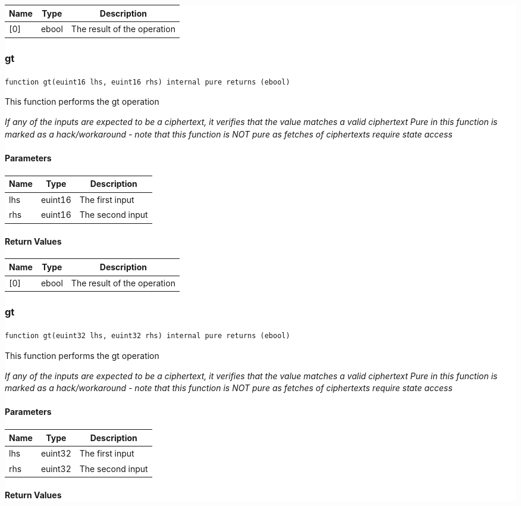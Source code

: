 | Name | Type | Description |
| ---- | ---- | ----------- |
| [0] | ebool | The result of the operation |

### gt

```solidity
function gt(euint16 lhs, euint16 rhs) internal pure returns (ebool)
```

This function performs the gt operation

_If any of the inputs are expected to be a ciphertext, it verifies that the value matches a valid ciphertext
Pure in this function is marked as a hack/workaround - note that this function is NOT pure as fetches of ciphertexts require state access_

#### Parameters

| Name | Type | Description |
| ---- | ---- | ----------- |
| lhs | euint16 | The first input |
| rhs | euint16 | The second input |

#### Return Values

| Name | Type | Description |
| ---- | ---- | ----------- |
| [0] | ebool | The result of the operation |

### gt

```solidity
function gt(euint32 lhs, euint32 rhs) internal pure returns (ebool)
```

This function performs the gt operation

_If any of the inputs are expected to be a ciphertext, it verifies that the value matches a valid ciphertext
Pure in this function is marked as a hack/workaround - note that this function is NOT pure as fetches of ciphertexts require state access_

#### Parameters

| Name | Type | Description |
| ---- | ---- | ----------- |
| lhs | euint32 | The first input |
| rhs | euint32 | The second input |

#### Return Values
